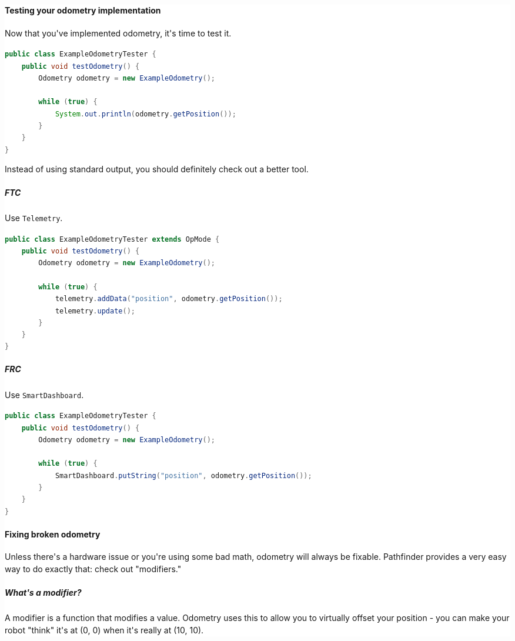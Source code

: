 #### Testing your odometry implementation
Now that you've implemented odometry, it's time to test it.
```java
public class ExampleOdometryTester {
    public void testOdometry() {
        Odometry odometry = new ExampleOdometry();

        while (true) {
            System.out.println(odometry.getPosition());
        }
    }
}
```

Instead of using standard output, you should definitely check out a better
tool.

##### FTC
Use `Telemetry`.
```java
public class ExampleOdometryTester extends OpMode {
    public void testOdometry() {
        Odometry odometry = new ExampleOdometry();

        while (true) {
            telemetry.addData("position", odometry.getPosition());
            telemetry.update();
        }
    }
}
```

##### FRC
Use `SmartDashboard`.
```java
public class ExampleOdometryTester {
    public void testOdometry() {
        Odometry odometry = new ExampleOdometry();

        while (true) {
            SmartDashboard.putString("position", odometry.getPosition());
        }
    }
}
```

#### Fixing broken odometry
Unless there's a hardware issue or you're using some bad math, odometry will
always be fixable. Pathfinder provides a very easy way to do exactly that:
check out "modifiers."

##### What's a modifier?
A modifier is a function that modifies a value. Odometry uses this to allow
you to virtually offset your position - you can make your robot "think" it's
at (0, 0) when it's really at (10, 10).
